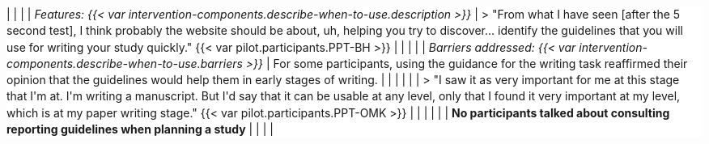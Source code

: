 |                                                                                                                                                                                                          |                                                                                                                                                                                                                                                                                                                                                                                                                  |
| _Features: {{< var intervention-components.describe-when-to-use.description >}}_                                                                                                                         | > "From what I have seen [after the 5 second test], I think probably the website should be about, uh, helping you try to discover... identify the guidelines that you will use for writing your study quickly." {{< var pilot.participants.PPT-BH >}}                                                                                                                                                            |
|                                                                                                                                                                                                          |                                                                                                                                                                                                                                                                                                                                                                                                                  |
| _Barriers addressed: {{< var intervention-components.describe-when-to-use.barriers >}}_                                                                                                                  | For some participants, using the guidance for the writing task reaffirmed their opinion that the guidelines would help them in early stages of writing.                                                                                                                                                                                                                                                          |
|                                                                                                                                                                                                          |                                                                                                                                                                                                                                                                                                                                                                                                                  |
|                                                                                                                                                                                                          | > "I saw it as very important for me at this stage that I'm at. I'm writing a manuscript. But I'd say that it can be usable at any level, only that I found it very important at my level, which is at my paper writing stage." {{< var pilot.participants.PPT-OMK >}}                                                                                                                                           |
|                                                                                                                                                                                                          |                                                                                                                                                                                                                                                                                                                                                                                                                  |
|                                                                                                                                                                                                          | **No participants talked about consulting reporting guidelines when planning a study**                                                                                                                                                                                                                                                                                                                           |
|                                                                                                                                                                                                          |                                                                                                                                                                                                                                                                                                                                                                                                                  |